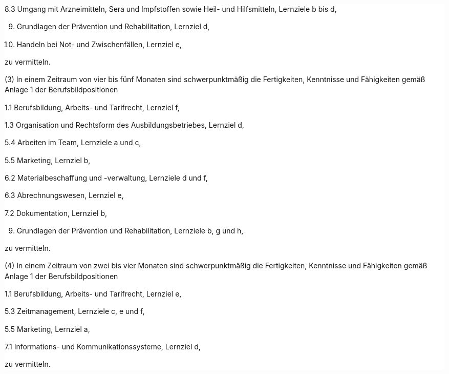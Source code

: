 
8.3 Umgang mit Arzneimitteln, Sera und Impfstoffen sowie Heil- und
    Hilfsmitteln, Lernziele b bis d,


9.  Grundlagen der Prävention und Rehabilitation, Lernziel d,


10. Handeln bei Not- und Zwischenfällen, Lernziel e,



zu vermitteln.

(3) In einem Zeitraum von vier bis fünf Monaten sind schwerpunktmäßig
die Fertigkeiten, Kenntnisse und Fähigkeiten gemäß Anlage 1 der
Berufsbildpositionen

1.1 Berufsbildung, Arbeits- und Tarifrecht, Lernziel f,


1.3 Organisation und Rechtsform des Ausbildungsbetriebes, Lernziel d,


5.4 Arbeiten im Team, Lernziele a und c,


5.5 Marketing, Lernziel b,


6.2 Materialbeschaffung und -verwaltung, Lernziele d und f,


6.3 Abrechnungswesen, Lernziel e,


7.2 Dokumentation, Lernziel b,


9.  Grundlagen der Prävention und Rehabilitation, Lernziele b, g und h,



zu vermitteln.

(4) In einem Zeitraum von zwei bis vier Monaten sind schwerpunktmäßig
die Fertigkeiten, Kenntnisse und Fähigkeiten gemäß Anlage 1 der
Berufsbildpositionen

1.1 Berufsbildung, Arbeits- und Tarifrecht, Lernziel e,


5.3 Zeitmanagement, Lernziele c, e und f,


5.5 Marketing, Lernziel a,


7.1 Informations- und Kommunikationssysteme, Lernziel d,



zu vermitteln.

